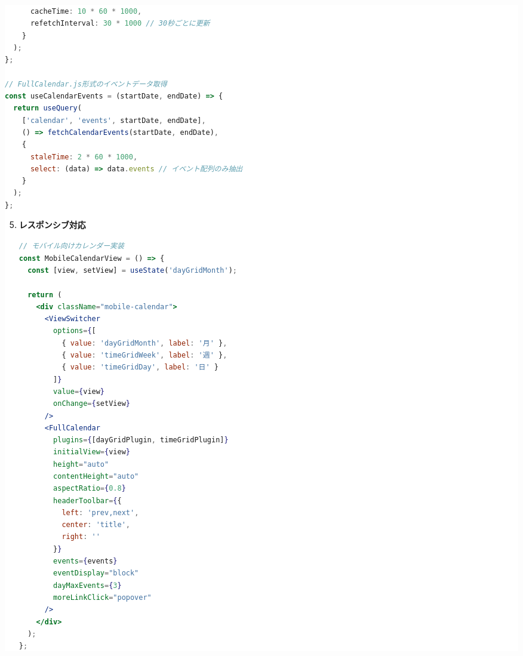    ```jsx
         cacheTime: 10 * 60 * 1000,
         refetchInterval: 30 * 1000 // 30秒ごとに更新
       }
     );
   };

   // FullCalendar.js形式のイベントデータ取得
   const useCalendarEvents = (startDate, endDate) => {
     return useQuery(
       ['calendar', 'events', startDate, endDate],
       () => fetchCalendarEvents(startDate, endDate),
       {
         staleTime: 2 * 60 * 1000,
         select: (data) => data.events // イベント配列のみ抽出
       }
     );
   };
   ```

5. **レスポンシブ対応**
   ```jsx
   // モバイル向けカレンダー実装
   const MobileCalendarView = () => {
     const [view, setView] = useState('dayGridMonth');
     
     return (
       <div className="mobile-calendar">
         <ViewSwitcher
           options={[
             { value: 'dayGridMonth', label: '月' },
             { value: 'timeGridWeek', label: '週' },
             { value: 'timeGridDay', label: '日' }
           ]}
           value={view}
           onChange={setView}
         />
         <FullCalendar
           plugins={[dayGridPlugin, timeGridPlugin]}
           initialView={view}
           height="auto"
           contentHeight="auto"
           aspectRatio={0.8}
           headerToolbar={{
             left: 'prev,next',
             center: 'title',
             right: ''
           }}
           events={events}
           eventDisplay="block"
           dayMaxEvents={3}
           moreLinkClick="popover"
         />
       </div>
     );
   };
   ```
